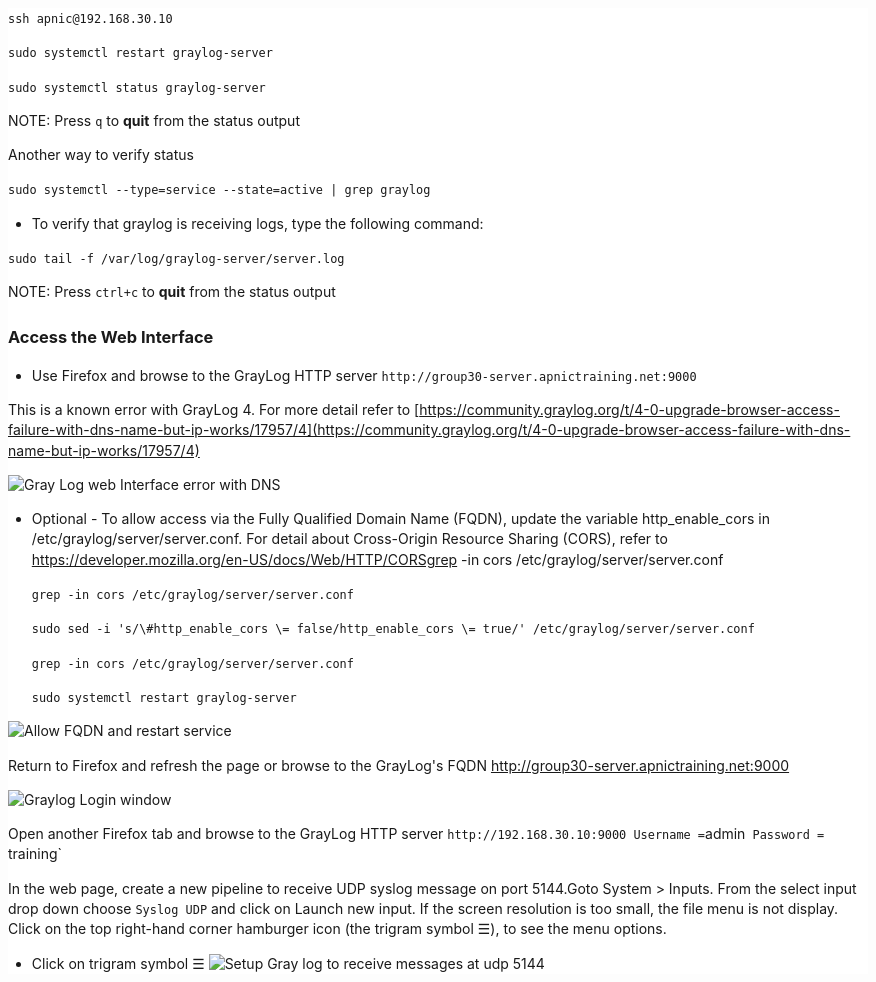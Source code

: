 ```ssh apnic@192.168.30.10```

`sudo systemctl restart graylog-server`

`sudo systemctl status graylog-server`

NOTE: Press `q` to **quit** from the status output

Another way to verify status 

`sudo systemctl --type=service --state=active | grep graylog`

* To verify that graylog is receiving logs, type the following command:

`sudo tail -f /var/log/graylog-server/server.log`

NOTE: Press `ctrl+c` to **quit** from the status output

### Access the Web Interface
* Use Firefox and browse to the GrayLog HTTP server
`http://group30-server.apnictraining.net:9000` 

This is a known error with GrayLog 4. For more detail refer to [https://community.graylog.org/t/4-0-upgrade-browser-access-failure-with-dns-name-but-ip-works/17957/4](https://community.graylog.org/t/4-0-upgrade-browser-access-failure-with-dns-name-but-ip-works/17957/4)


![Gray Log web Interface error with DNS](<images/Do you need a hand We can heip you.png>)

* Optional - To allow access via the Fully Qualified Domain Name (FQDN), update the variable http_enable_cors in /etc/graylog/server/server.conf. For detail about Cross-Origin Resource Sharing (CORS), refer to https://developer.mozilla.org/en-US/docs/Web/HTTP/CORSgrep -in cors /etc/graylog/server/server.conf



    `grep -in cors /etc/graylog/server/server.conf`
    
    `sudo sed -i 's/\#http_enable_cors \= false/http_enable_cors \= true/' /etc/graylog/server/server.conf`
    
    `grep -in cors /etc/graylog/server/server.conf`

    `sudo systemctl restart graylog-server`

![Allow FQDN and restart service](images/20250216-Gray-log-SYSLOG-13.png)

Return to Firefox and refresh the page or browse to the GrayLog's FQDN http://group30-server.apnictraining.net:9000

![Graylog Login window](images/20250216-Gray-log-SYSLOG-14.png)

Open another Firefox tab and browse to the GrayLog HTTP server `http://192.168.30.10:9000
Username =`admin`
Password =`training`

In the web page, create a new pipeline to receive UDP syslog message on port 5144.Goto System > Inputs. From the select input drop down choose `Syslog UDP` and click on Launch new input. If the screen resolution is too small, the file menu is not display. Click on the top right-hand corner hamburger icon (the trigram symbol ☰), to see the menu options.

* Click on trigram symbol ☰
![Setup Gray log to receive messages at udp 5144](images/20250216-Gray-log-SYSLOG-19.png)

```